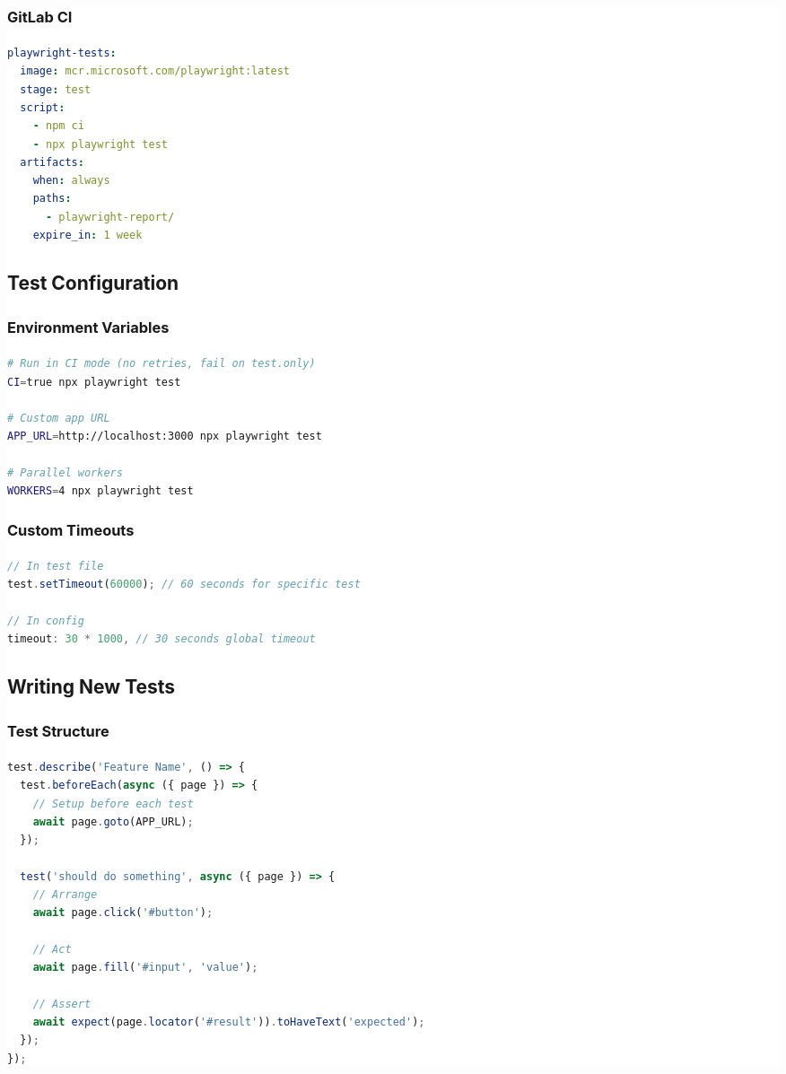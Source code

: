 ### GitLab CI
```yaml
playwright-tests:
  image: mcr.microsoft.com/playwright:latest
  stage: test
  script:
    - npm ci
    - npx playwright test
  artifacts:
    when: always
    paths:
      - playwright-report/
    expire_in: 1 week
```

## Test Configuration

### Environment Variables
```bash
# Run in CI mode (no retries, fail on test.only)
CI=true npx playwright test

# Custom app URL
APP_URL=http://localhost:3000 npx playwright test

# Parallel workers
WORKERS=4 npx playwright test
```

### Custom Timeouts
```javascript
// In test file
test.setTimeout(60000); // 60 seconds for specific test

// In config
timeout: 30 * 1000, // 30 seconds global timeout
```

## Writing New Tests

### Test Structure
```javascript
test.describe('Feature Name', () => {
  test.beforeEach(async ({ page }) => {
    // Setup before each test
    await page.goto(APP_URL);
  });

  test('should do something', async ({ page }) => {
    // Arrange
    await page.click('#button');
    
    // Act
    await page.fill('#input', 'value');
    
    // Assert
    await expect(page.locator('#result')).toHaveText('expected');
  });
});
```
